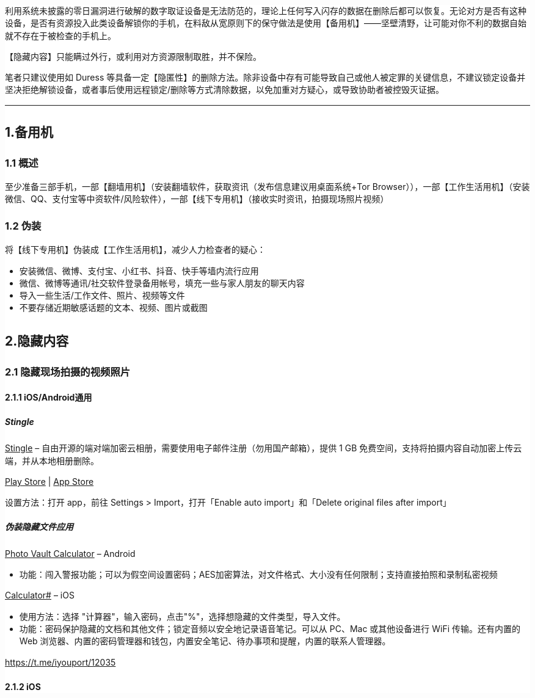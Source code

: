 利用系统未披露的零日漏洞进行破解的数字取证设备是无法防范的，理论上任何写入闪存的数据在删除后都可以恢复。无论对方是否有这种设备，是否有资源投入此类设备解锁你的手机，在料敌从宽原则下的保守做法是使用【备用机】——坚壁清野，让可能对你不利的数据自始就不存在于被检查的手机上。 

【隐藏内容】只能瞒过外行，或利用对方资源限制取胜，并不保险。  

笔者只建议使用如 Duress 等具备一定【隐匿性】的删除方法。除非设备中存有可能导致自己或他人被定罪的关键信息，不建议锁定设备并坚决拒绝解锁设备，或者事后使用远程锁定/删除等方式清除数据，以免加重对方疑心，或导致协助者被控毁灭证据。  

---

## 1.备用机

### 1.1 概述
至少准备三部手机，一部【翻墙用机】（安装翻墙软件，获取资讯（发布信息建议用桌面系统+Tor Browser）），一部【工作生活用机】（安装微信、QQ、支付宝等中资软件/风险软件），一部【线下专用机】（接收实时资讯，拍摄现场照片视频）

### 1.2 伪装
将【线下专用机】伪装成【工作生活用机】，减少人力检查者的疑心：  
- 安装微信、微博、支付宝、小红书、抖音、快手等墙内流行应用
- 微信、微博等通讯/社交软件登录备用帐号，填充一些与家人朋友的聊天内容
- 导入一些生活/工作文件、照片、视频等文件
- 不要存储近期敏感话题的文本、视频、图片或截图

## 2.隐藏内容

### 2.1 隐藏现场拍摄的视频照片

#### 2.1.1 iOS/Android通用

##### Stingle 
[Stingle](https://stingle.org/) – 自由开源的端对端加密云相册，需要使用电子邮件注册（勿用国产邮箱），提供 1 GB 免费空间，支持将拍摄内容自动加密上传云端，并从本地相册删除。  

[Play Store](https://play.google.com/store/apps/details?id=org.stingle.photos) | [App Store](https://apps.apple.com/am/app/stingle-photos/id1582535448)  

设置方法：打开 app，前往 Settings > Import，打开「Enable auto import」和「Delete original files after import」

##### 伪装隐藏文件应用

[Photo Vault Calculator](https://play.google.com/store/apps/details?id=com.hld.anzenbokusucal) – Android  
- 功能：闯入警报功能；可以为假空间设置密码；AES加密算法，对文件格式、大小没有任何限制；支持直接拍照和录制私密视频

[Calculator#](https://apps.apple.com/gb/app/calculator-hide-photos-videos/id1165276801) – iOS
- 使用方法：选择 "计算器"，输入密码，点击"%"，选择想隐藏的文件类型，导入文件。
- 功能：密码保护隐藏的文档和其他文件；锁定音频以安全地记录语音笔记。可以从 PC、Mac 或其他设备进行 WiFi 传输。还有内置的 Web 浏览器、内置的密码管理器和钱包，内置安全笔记、待办事项和提醒，内置的联系人管理器。

https://t.me/iyouport/12035

#### 2.1.2 iOS 
